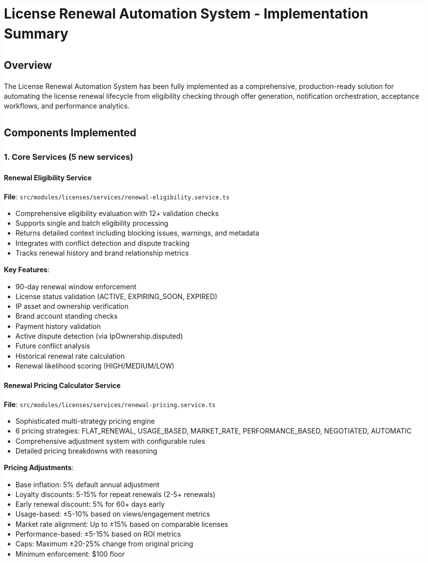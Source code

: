 # License Renewal Automation System - Implementation Summary

## Overview

The License Renewal Automation System has been fully implemented as a comprehensive, production-ready solution for automating the license renewal lifecycle from eligibility checking through offer generation, notification orchestration, acceptance workflows, and performance analytics.

## Components Implemented

### 1. Core Services (5 new services)

#### Renewal Eligibility Service
**File**: `src/modules/licenses/services/renewal-eligibility.service.ts`

- Comprehensive eligibility evaluation with 12+ validation checks
- Supports single and batch eligibility processing
- Returns detailed context including blocking issues, warnings, and metadata
- Integrates with conflict detection and dispute tracking
- Tracks renewal history and brand relationship metrics

**Key Features**:
- 90-day renewal window enforcement
- License status validation (ACTIVE, EXPIRING_SOON, EXPIRED)
- IP asset and ownership verification
- Brand account standing checks
- Payment history validation
- Active dispute detection (via IpOwnership.disputed)
- Future conflict analysis
- Historical renewal rate calculation
- Renewal likelihood scoring (HIGH/MEDIUM/LOW)

#### Renewal Pricing Calculator Service
**File**: `src/modules/licenses/services/renewal-pricing.service.ts`

- Sophisticated multi-strategy pricing engine
- 6 pricing strategies: FLAT_RENEWAL, USAGE_BASED, MARKET_RATE, PERFORMANCE_BASED, NEGOTIATED, AUTOMATIC
- Comprehensive adjustment system with configurable rules
- Detailed pricing breakdowns with reasoning

**Pricing Adjustments**:
- Base inflation: 5% default annual adjustment
- Loyalty discounts: 5-15% for repeat renewals (2-5+ renewals)
- Early renewal discount: 5% for 60+ days early
- Usage-based: ±5-10% based on views/engagement metrics
- Market rate alignment: Up to ±15% based on comparable licenses
- Performance-based: ±5-15% based on ROI metrics
- Caps: Maximum ±20-25% change from original pricing
- Minimum enforcement: $100 floor
